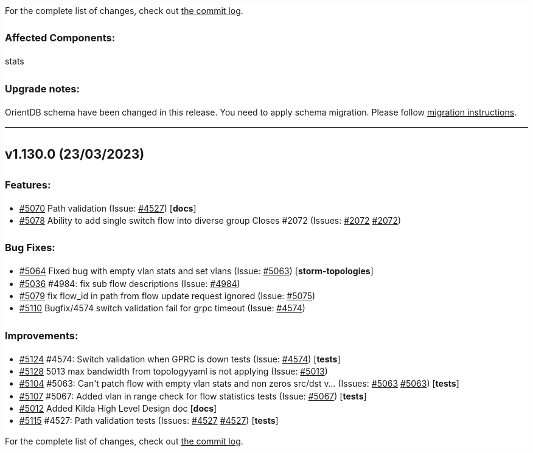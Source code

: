 
For the complete list of changes, check out [the commit log](https://github.com/telstra/open-kilda/compare/v1.130.0...v1.131.0).

### Affected Components:
stats

### Upgrade notes:
OrientDB schema have been changed in this release. You need to apply schema migration. Please follow [migration instructions](https://github.com/telstra/open-kilda/tree/develop/docker/db-migration/migrations).

---

## v1.130.0 (23/03/2023)

### Features:
-  [#5070](https://github.com/telstra/open-kilda/pull/5070) Path validation (Issue: [#4527](https://github.com/telstra/open-kilda/issues/4527)) [**docs**]
-  [#5078](https://github.com/telstra/open-kilda/pull/5078) Ability to add single switch flow into diverse group Closes #2072 (Issues: [#2072](https://github.com/telstra/open-kilda/issues/2072) [#2072](https://github.com/telstra/open-kilda/issues/2072))

### Bug Fixes:
-  [#5064](https://github.com/telstra/open-kilda/pull/5064) Fixed bug with empty vlan stats and set vlans (Issue: [#5063](https://github.com/telstra/open-kilda/issues/5063)) [**storm-topologies**]
-  [#5036](https://github.com/telstra/open-kilda/pull/5036) #4984: fix sub flow descriptions (Issue: [#4984](https://github.com/telstra/open-kilda/issues/4984))
-  [#5079](https://github.com/telstra/open-kilda/pull/5079) fix flow_id in path from flow update request ignored (Issue: [#5075](https://github.com/telstra/open-kilda/issues/5075))
-  [#5110](https://github.com/telstra/open-kilda/pull/5110) Bugfix/4574 switch validation fail for grpc timeout (Issue: [#4574](https://github.com/telstra/open-kilda/issues/4574))

### Improvements:
-  [#5124](https://github.com/telstra/open-kilda/pull/5124) #4574: Switch validation when GPRC is down tests (Issue: [#4574](https://github.com/telstra/open-kilda/issues/4574)) [**tests**]
-  [#5128](https://github.com/telstra/open-kilda/pull/5128) 5013 max bandwidth from topologyyaml is not applying (Issue: [#5013](https://github.com/telstra/open-kilda/issues/5013))
-  [#5104](https://github.com/telstra/open-kilda/pull/5104) #5063: Can't patch flow with empty vlan stats and non zeros src/dst v… (Issues: [#5063](https://github.com/telstra/open-kilda/issues/5063) [#5063](https://github.com/telstra/open-kilda/issues/5063)) [**tests**]
-  [#5107](https://github.com/telstra/open-kilda/pull/5107) #5067: Added vlan in range check for flow statistics tests (Issue: [#5067](https://github.com/telstra/open-kilda/issues/5067)) [**tests**]
-  [#5012](https://github.com/telstra/open-kilda/pull/5012) Added Kilda High Level Design doc [**docs**]
-  [#5115](https://github.com/telstra/open-kilda/pull/5115) #4527: Path validation tests (Issues: [#4527](https://github.com/telstra/open-kilda/issues/4527) [#4527](https://github.com/telstra/open-kilda/issues/4527)) [**tests**]

For the complete list of changes, check out [the commit log](https://github.com/telstra/open-kilda/compare/v1.129.1...v1.130.0).
